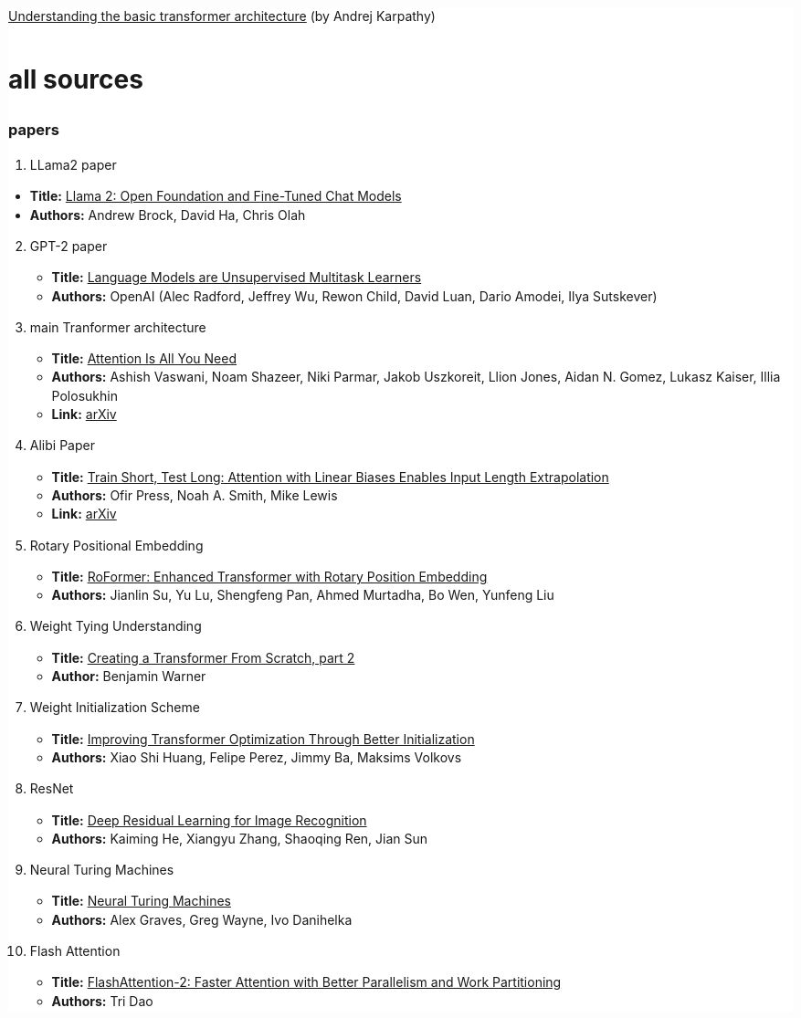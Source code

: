 [Understanding the basic transformer architecture]() (by Andrej Karpathy)

# all sources
### papers

1. LLama2 paper
- **Title:** [Llama 2: Open Foundation and Fine-Tuned Chat Models](https://arxiv.org/abs/2307.09288)
- **Authors:** Andrew Brock, David Ha, Chris Olah

2. GPT-2 paper
    - **Title:** [Language Models are Unsupervised Multitask Learners](https://d4mucfpksywv.cloudfront.net/better-language-models/language_models_are_unsupervised_multitask_learners.pdf)
    - **Authors:** OpenAI (Alec Radford, Jeffrey Wu, Rewon Child, David Luan, Dario Amodei, Ilya Sutskever)

3. main Tranformer architecture
    - **Title:** [Attention Is All You Need](https://arxiv.org/abs/1706.03762)
    - **Authors:** Ashish Vaswani, Noam Shazeer, Niki Parmar, Jakob Uszkoreit, Llion Jones, Aidan N. Gomez, Lukasz Kaiser, Illia Polosukhin
    - **Link:** [arXiv](https://arxiv.org/abs/1706.03762)

5. Alibi Paper
    - **Title:** [Train Short, Test Long: Attention with Linear Biases Enables Input Length Extrapolation](https://arxiv.org/abs/2108.12409)
    - **Authors:** Ofir Press, Noah A. Smith, Mike Lewis
    - **Link:** [arXiv](https://arxiv.org/abs/2108.12409)

6. Rotary Positional Embedding
    - **Title:** [RoFormer: Enhanced Transformer with Rotary Position Embedding](https://arxiv.org/abs/2104.09864)
    - **Authors:** Jianlin Su, Yu Lu, Shengfeng Pan, Ahmed Murtadha, Bo Wen, Yunfeng Liu

7. Weight Tying Understanding
    - **Title:** [Creating a Transformer From Scratch, part 2](https://benjaminwarner.dev/2023/07/28/rest-of-the-transformer)
    - **Author:** Benjamin Warner

8. Weight Initialization Scheme
    - **Title:** [Improving Transformer Optimization Through Better Initialization](https://www.cs.toronto.edu/~mvolkovs/ICML2020_tfixup.pdf)
    - **Authors:** Xiao Shi Huang, Felipe Perez, Jimmy Ba, Maksims Volkovs

9. ResNet
    - **Title:** [Deep Residual Learning for Image Recognition](https://arxiv.org/abs/1512.03385)
    - **Authors:** Kaiming He, Xiangyu Zhang, Shaoqing Ren, Jian Sun

10. Neural Turing Machines
    - **Title:** [Neural Turing Machines](https://arxiv.org/abs/1410.5401)
    - **Authors:** Alex Graves, Greg Wayne, Ivo Danihelka

11. Flash Attention
    - **Title:** [FlashAttention-2: Faster Attention with Better Parallelism and Work Partitioning](https://arxiv.org/abs/2307.08691)
    - **Authors:** Tri Dao
